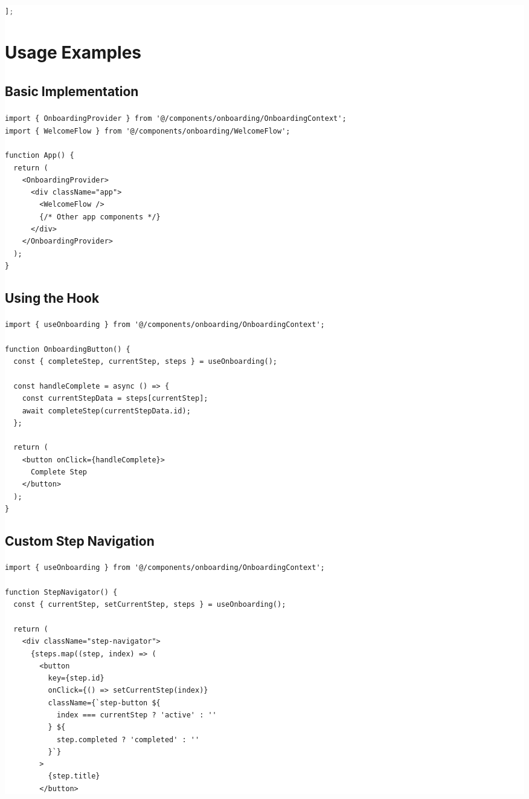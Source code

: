 ```typescript
];
```
# Usage Examples
## Basic Implementation
```tsx
import { OnboardingProvider } from '@/components/onboarding/OnboardingContext';
import { WelcomeFlow } from '@/components/onboarding/WelcomeFlow';

function App() {
  return (
    <OnboardingProvider>
      <div className="app">
        <WelcomeFlow />
        {/* Other app components */}
      </div>
    </OnboardingProvider>
  );
}
```
## Using the Hook
```tsx
import { useOnboarding } from '@/components/onboarding/OnboardingContext';

function OnboardingButton() {
  const { completeStep, currentStep, steps } = useOnboarding();
  
  const handleComplete = async () => {
    const currentStepData = steps[currentStep];
    await completeStep(currentStepData.id);
  };
  
  return (
    <button onClick={handleComplete}>
      Complete Step
    </button>
  );
}
```
## Custom Step Navigation 
```tsx
import { useOnboarding } from '@/components/onboarding/OnboardingContext';

function StepNavigator() {
  const { currentStep, setCurrentStep, steps } = useOnboarding();
  
  return (
    <div className="step-navigator">
      {steps.map((step, index) => (
        <button
          key={step.id}
          onClick={() => setCurrentStep(index)}
          className={`step-button ${
            index === currentStep ? 'active' : ''
          } ${
            step.completed ? 'completed' : ''
          }`}
        >
          {step.title}
        </button>
```